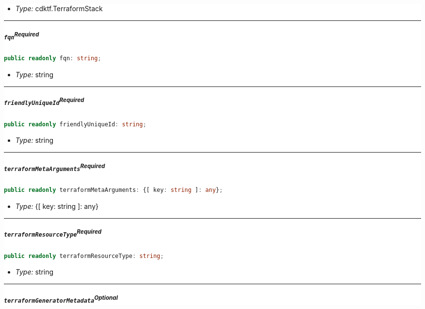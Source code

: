 - *Type:* cdktf.TerraformStack

---

##### `fqn`<sup>Required</sup> <a name="fqn" id="@cdktf/provider-spotinst.oceanAksNpVirtualNodeGroup.OceanAksNpVirtualNodeGroup.property.fqn"></a>

```typescript
public readonly fqn: string;
```

- *Type:* string

---

##### `friendlyUniqueId`<sup>Required</sup> <a name="friendlyUniqueId" id="@cdktf/provider-spotinst.oceanAksNpVirtualNodeGroup.OceanAksNpVirtualNodeGroup.property.friendlyUniqueId"></a>

```typescript
public readonly friendlyUniqueId: string;
```

- *Type:* string

---

##### `terraformMetaArguments`<sup>Required</sup> <a name="terraformMetaArguments" id="@cdktf/provider-spotinst.oceanAksNpVirtualNodeGroup.OceanAksNpVirtualNodeGroup.property.terraformMetaArguments"></a>

```typescript
public readonly terraformMetaArguments: {[ key: string ]: any};
```

- *Type:* {[ key: string ]: any}

---

##### `terraformResourceType`<sup>Required</sup> <a name="terraformResourceType" id="@cdktf/provider-spotinst.oceanAksNpVirtualNodeGroup.OceanAksNpVirtualNodeGroup.property.terraformResourceType"></a>

```typescript
public readonly terraformResourceType: string;
```

- *Type:* string

---

##### `terraformGeneratorMetadata`<sup>Optional</sup> <a name="terraformGeneratorMetadata" id="@cdktf/provider-spotinst.oceanAksNpVirtualNodeGroup.OceanAksNpVirtualNodeGroup.property.terraformGeneratorMetadata"></a>
